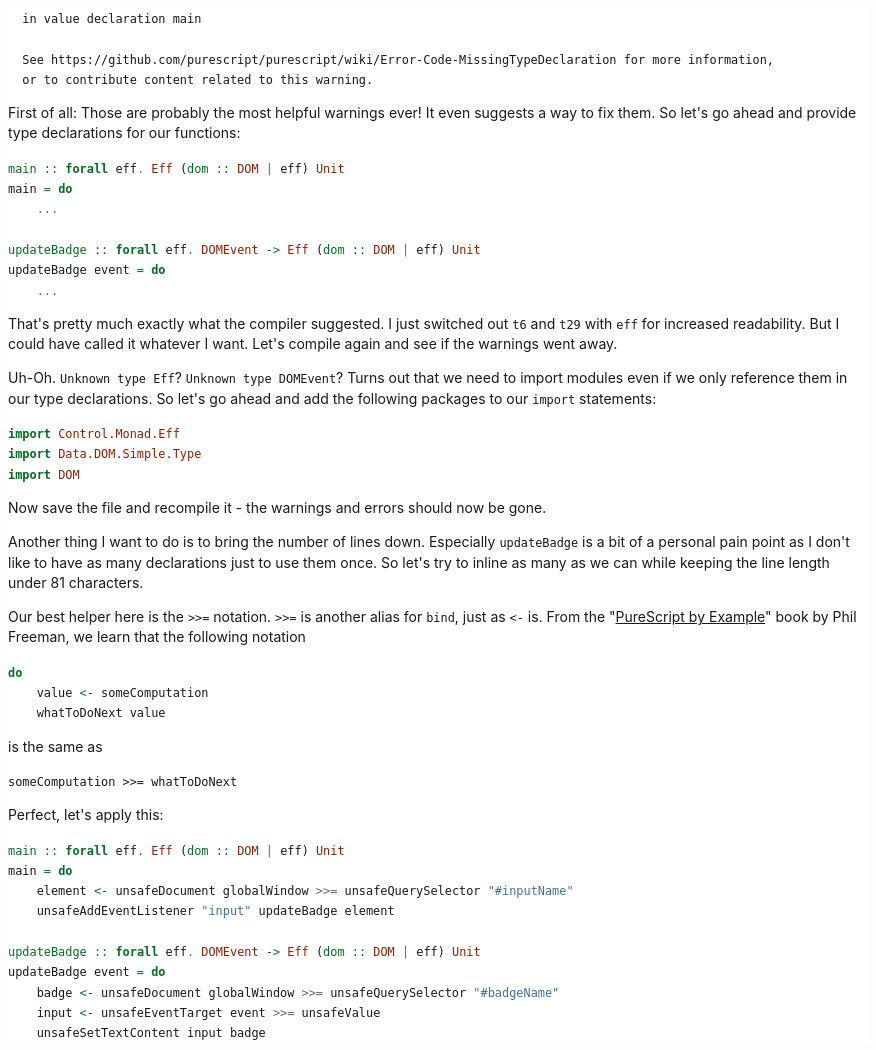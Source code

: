 ```markdown
  in value declaration main

  See https://github.com/purescript/purescript/wiki/Error-Code-MissingTypeDeclaration for more information,
  or to contribute content related to this warning.
```

First of all: Those are probably the most helpful warnings ever! It even
suggests a way to fix them. So let's go ahead and provide type declarations for
our functions:

```haskell
main :: forall eff. Eff (dom :: DOM | eff) Unit
main = do
    ...

updateBadge :: forall eff. DOMEvent -> Eff (dom :: DOM | eff) Unit
updateBadge event = do
    ...
```

That's pretty much exactly what the compiler suggested. I just switched out `t6`
and `t29` with `eff` for increased readability. But I could have called it
whatever I want. Let's compile again and see if the warnings went away.

Uh-Oh. `Unknown type Eff`? `Unknown type DOMEvent`? Turns out that we need to
import modules even if we only reference them in our type declarations. So let's
go ahead and add the following packages to our `import` statements:

```haskell
import Control.Monad.Eff
import Data.DOM.Simple.Type
import DOM
```

Now save the file and recompile it - the warnings and errors should now be gone.

Another thing I want to do is to bring the number of lines down. Especially
`updateBadge` is a bit of a personal pain point as I don't like to have as many
declarations just to use them once. So let's try to inline as many as we can
while keeping the line length under 81 characters.

Our best helper here is the `>>=` notation. `>>=` is another alias for `bind`,
just as `<-` is. From the "[PureScript by
Example](https://leanpub.com/purescript/read)" book by Phil Freeman, we learn
that the following notation

```haskell
do
    value <- someComputation
    whatToDoNext value
```
is the same as
```
someComputation >>= whatToDoNext
```
Perfect, let's apply this:
```haskell
main :: forall eff. Eff (dom :: DOM | eff) Unit
main = do
    element <- unsafeDocument globalWindow >>= unsafeQuerySelector "#inputName"
    unsafeAddEventListener "input" updateBadge element

updateBadge :: forall eff. DOMEvent -> Eff (dom :: DOM | eff) Unit
updateBadge event = do
    badge <- unsafeDocument globalWindow >>= unsafeQuerySelector "#badgeName"
    input <- unsafeEventTarget event >>= unsafeValue
    unsafeSetTextContent input badge
```